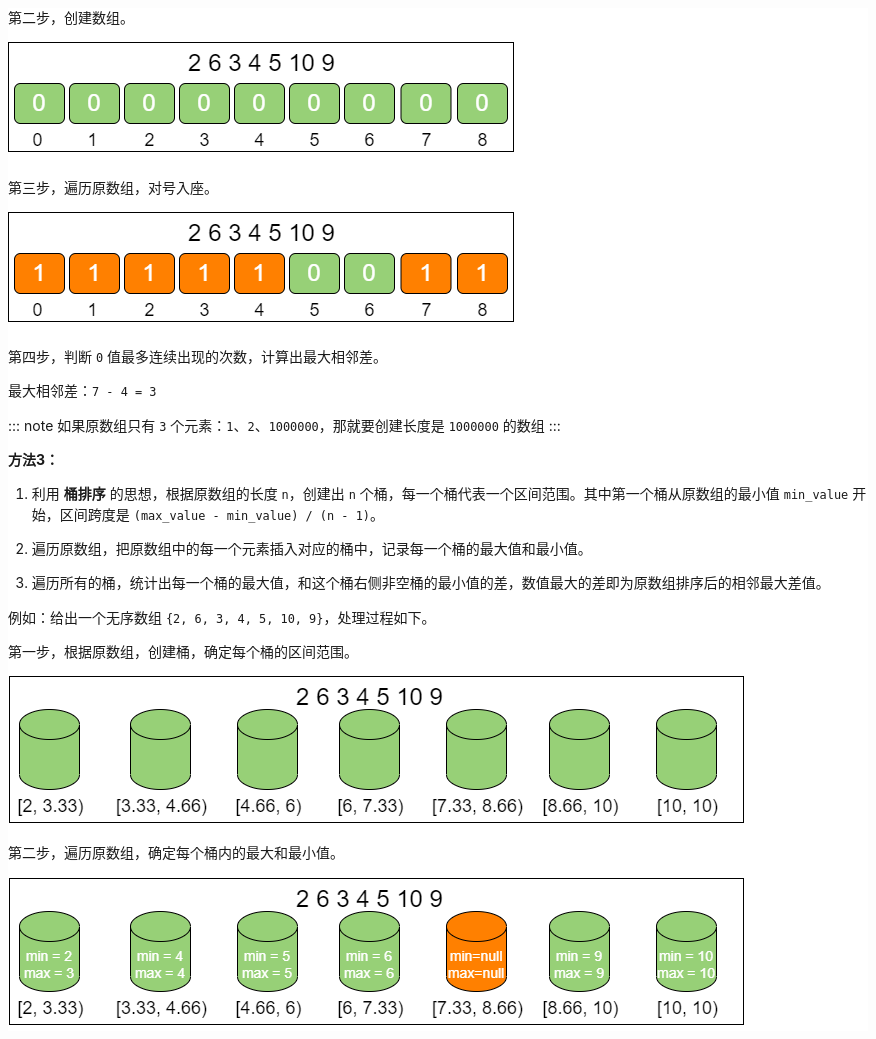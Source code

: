 第二步，创建数组。

![max_adjoin_diff](./assets/max_adjoin_diff.png)

第三步，遍历原数组，对号入座。

![max_adjoin_diff_1](./assets/max_adjoin_diff_1.png)

第四步，判断 `0` 值最多连续出现的次数，计算出最大相邻差。

最大相邻差：`7 - 4 = 3`

::: note
如果原数组只有 `3` 个元素：`1`、`2`、`1000000`，那就要创建长度是 `1000000` 的数组
:::

**方法3：**

1. 利用 **桶排序** 的思想，根据原数组的长度 `n`，创建出 `n` 个桶，每一个桶代表一个区间范围。其中第一个桶从原数组的最小值 `min_value` 开始，区间跨度是 `(max_value - min_value) / (n - 1)`。

2. 遍历原数组，把原数组中的每一个元素插入对应的桶中，记录每一个桶的最大值和最小值。

3. 遍历所有的桶，统计出每一个桶的最大值，和这个桶右侧非空桶的最小值的差，数值最大的差即为原数组排序后的相邻最大差值。

例如：给出一个无序数组 `{2, 6, 3, 4, 5, 10, 9}`，处理过程如下。

第一步，根据原数组，创建桶，确定每个桶的区间范围。

![max_adjoin_diff_2](./assets/max_adjoin_diff_2.png)

第二步，遍历原数组，确定每个桶内的最大和最小值。

![max_adjoin_diff_3](./assets/max_adjoin_diff_3.png)
